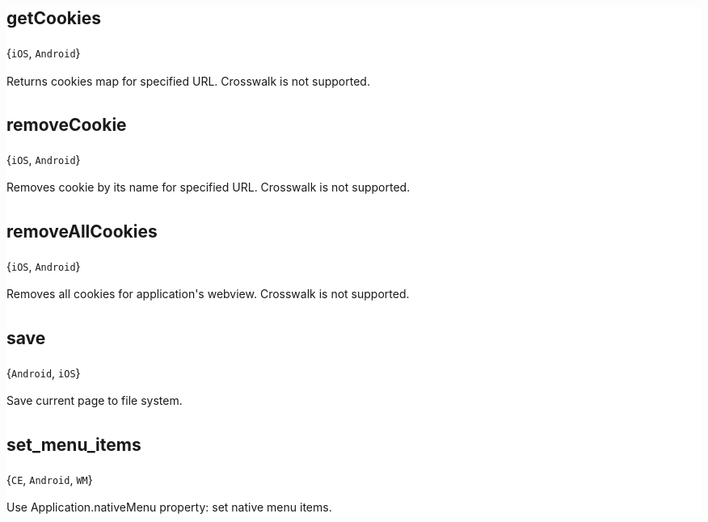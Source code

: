 ## getCookies
{`iOS`, `Android`}

Returns cookies map for specified URL. Crosswalk is not supported.

## removeCookie
{`iOS`, `Android`}

Removes cookie by its name for specified URL. Crosswalk is not supported.

## removeAllCookies
{`iOS`, `Android`}

Removes all cookies for application's webview. Crosswalk is not supported.

## save
{`Android`, `iOS`}

Save current page to file system.

## set_menu_items
{`CE`, `Android`, `WM`}

Use Application.nativeMenu property: set native menu items.

